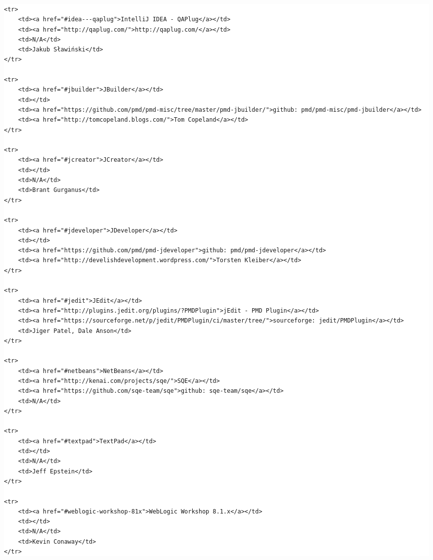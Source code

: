     <tr>
        <td><a href="#idea---qaplug">IntelliJ IDEA - QAPlug</a></td>
        <td><a href="http://qaplug.com/">http://qaplug.com/</a></td>
        <td>N/A</td>
        <td>Jakub Sławiński</td>
    </tr>

    <tr>
        <td><a href="#jbuilder">JBuilder</a></td>
        <td></td>
        <td><a href="https://github.com/pmd/pmd-misc/tree/master/pmd-jbuilder/">github: pmd/pmd-misc/pmd-jbuilder</a></td>
        <td><a href="http://tomcopeland.blogs.com/">Tom Copeland</a></td>
    </tr>

    <tr>
        <td><a href="#jcreator">JCreator</a></td>
        <td></td>
        <td>N/A</td>
        <td>Brant Gurganus</td>
    </tr>

    <tr>
        <td><a href="#jdeveloper">JDeveloper</a></td>
        <td></td>
        <td><a href="https://github.com/pmd/pmd-jdeveloper">github: pmd/pmd-jdeveloper</a></td>
        <td><a href="http://develishdevelopment.wordpress.com/">Torsten Kleiber</a></td>
    </tr>

    <tr>
        <td><a href="#jedit">JEdit</a></td>
        <td><a href="http://plugins.jedit.org/plugins/?PMDPlugin">jEdit - PMD Plugin</a></td>
        <td><a href="https://sourceforge.net/p/jedit/PMDPlugin/ci/master/tree/">sourceforge: jedit/PMDPlugin</a></td>
        <td>Jiger Patel, Dale Anson</td>
    </tr>

    <tr>
        <td><a href="#netbeans">NetBeans</a></td>
        <td><a href="http://kenai.com/projects/sqe/">SQE</a></td>
        <td><a href="https://github.com/sqe-team/sqe">github: sqe-team/sqe</a></td>
        <td>N/A</td>
    </tr>

    <tr>
        <td><a href="#textpad">TextPad</a></td>
        <td></td>
        <td>N/A</td>
        <td>Jeff Epstein</td>
    </tr>

    <tr>
        <td><a href="#weblogic-workshop-81x">WebLogic Workshop 8.1.x</a></td>
        <td></td>
        <td>N/A</td>
        <td>Kevin Conaway</td>
    </tr>
</table>
